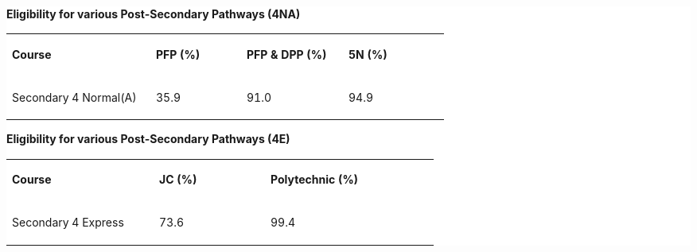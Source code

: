 </td>
</tr>
</tbody>
</table>
<p><strong>Eligibility for various Post-Secondary Pathways (4NA)</strong></p>
<table width="0">
<tbody>
<tr>
<td width="167">
<p><strong>Course</strong></p>
</td>
<td width="100">
<p><strong>PFP (%)</strong></p>
</td>
<td width="114">
<p><strong>PFP &amp; DPP (%)</strong></p>
</td>
<td width="113">
<p><strong>5N (%)</strong></p>
</td>
</tr>
<tr>
<td width="167">
<p>Secondary 4 Normal(A)</p>
</td>
<td width="100">
<p>35.9</p>
</td>
<td width="114">
<p>91.0</p>
</td>
<td width="113">
<p>94.9</p>
</td>
</tr>
</tbody>
</table>
<p><strong>Eligibility for various Post-Secondary Pathways (4E)</strong></p>
<table width="0">
<tbody>
<tr>
<td width="171">
<p><strong>Course</strong></p>
</td>
<td width="126">
<p><strong>JC (%)</strong></p>
</td>
<td width="198">
<p><strong>Polytechnic (%)</strong></p>
</td>
</tr>
<tr>
<td width="171">
<p>Secondary 4 Express</p>
</td>
<td width="126">
<p>73.6</p>
</td>
<td width="198">
<p>99.4</p>
</td>
</tr>
</tbody>
</table>